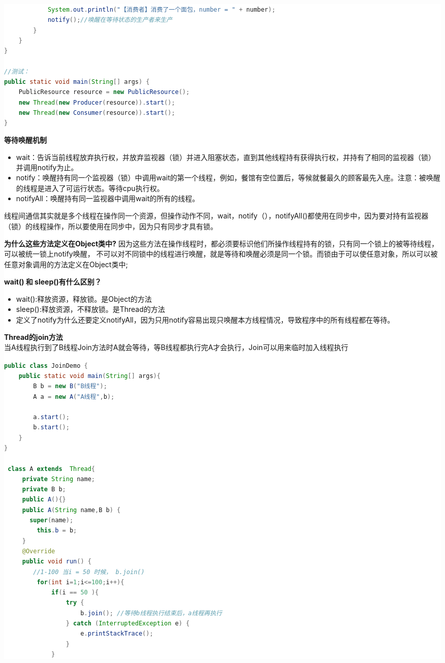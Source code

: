 ~~~java
			System.out.println("【消费者】消费了一个面包，number = " + number);
			notify();//唤醒在等待状态的生产者来生产
		}
    }
}

//测试：
public static void main(String[] args) {
	PublicResource resource = new PublicResource();
	new Thread(new Producer(resource)).start();
	new Thread(new Consumer(resource)).start();
}
~~~

**等待唤醒机制**

- wait：告诉当前线程放弃执行权，并放弃监视器（锁）并进入阻塞状态，直到其他线程持有获得执行权，并持有了相同的监视器（锁）并调用notify为止。
- notify：唤醒持有同一个监视器（锁）中调用wait的第一个线程，例如，餐馆有空位置后，等候就餐最久的顾客最先入座。注意：被唤醒的线程是进入了可运行状态。等待cpu执行权。
- notifyAll：唤醒持有同一监视器中调用wait的所有的线程。

线程间通信其实就是多个线程在操作同一个资源，但操作动作不同，wait，notify（），notifyAll()都使用在同步中，因为要对持有监视器（锁）的线程操作，所以要使用在同步中，因为只有同步才具有锁。

**为什么这些方法定义在Object类中?**
	因为这些方法在操作线程时，都必须要标识他们所操作线程持有的锁，只有同一个锁上的被等待线程，可以被统一锁上notify唤醒，
	不可以对不同锁中的线程进行唤醒，就是等待和唤醒必须是同一个锁。而锁由于可以使任意对象，所以可以被任意对象调用的方法定义在Object类中;

**wait() 和 sleep()有什么区别？**  

- wait():释放资源，释放锁。是Object的方法
- sleep():释放资源，不释放锁。是Thread的方法
- 定义了notify为什么还要定义notifyAll，因为只用notify容易出现只唤醒本方线程情况，导致程序中的所有线程都在等待。 



**Thread的join方法**  
当A线程执行到了B线程Join方法时A就会等待，等B线程都执行完A才会执行，Join可以用来临时加入线程执行

~~~java
public class JoinDemo {
    public static void main(String[] args){
        B b = new B("B线程");
        A a = new A("A线程",b);

        a.start();
        b.start();
    }
}

 class A extends  Thread{
     private String name;
     private B b;
     public A(){}
     public A(String name,B b) {
       super(name);
         this.b = b;
     }
     @Override
     public void run() {
        //1-100 当i = 50 时候， b.join()
         for(int i=1;i<=100;i++){
             if(i == 50 ){
                 try {
                     b.join(); //等待b线程执行结束后，a线程再执行 
                 } catch (InterruptedException e) {
                     e.printStackTrace();
                 }
             }
~~~